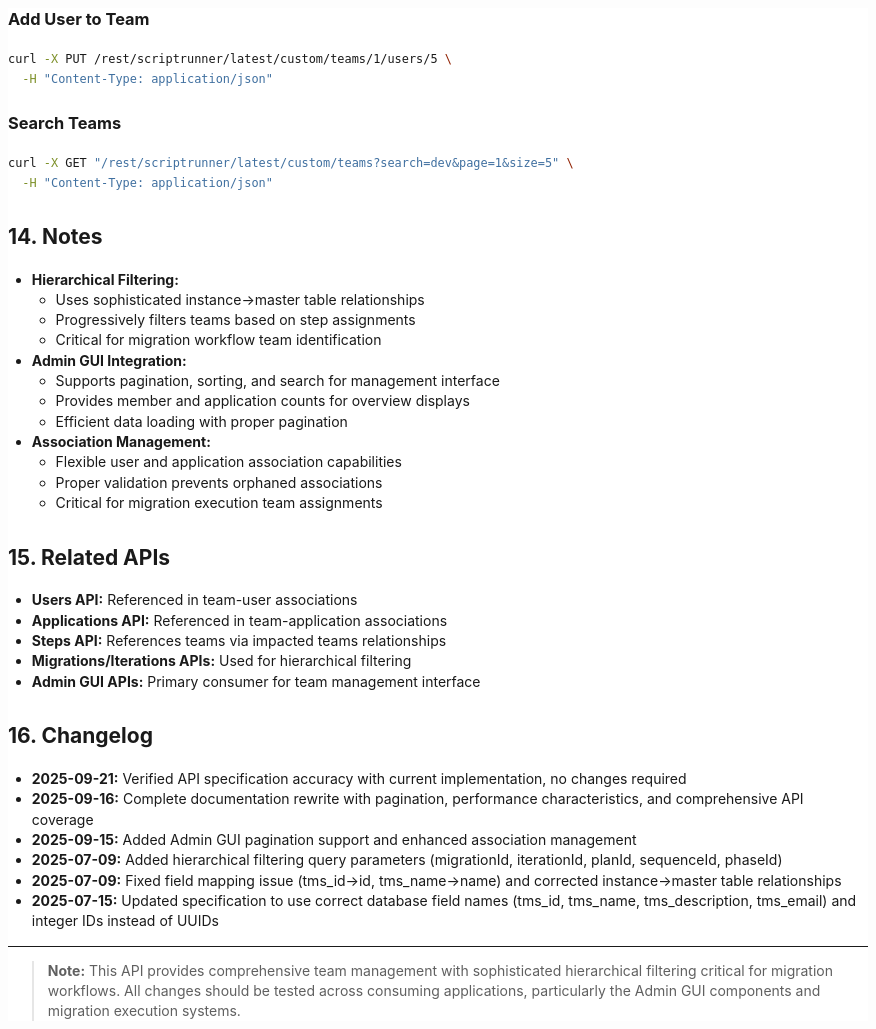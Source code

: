 ### Add User to Team

```bash
curl -X PUT /rest/scriptrunner/latest/custom/teams/1/users/5 \
  -H "Content-Type: application/json"
```

### Search Teams

```bash
curl -X GET "/rest/scriptrunner/latest/custom/teams?search=dev&page=1&size=5" \
  -H "Content-Type: application/json"
```

## 14. Notes

- **Hierarchical Filtering:**
  - Uses sophisticated instance→master table relationships
  - Progressively filters teams based on step assignments
  - Critical for migration workflow team identification
- **Admin GUI Integration:**
  - Supports pagination, sorting, and search for management interface
  - Provides member and application counts for overview displays
  - Efficient data loading with proper pagination
- **Association Management:**
  - Flexible user and application association capabilities
  - Proper validation prevents orphaned associations
  - Critical for migration execution team assignments

## 15. Related APIs

- **Users API:** Referenced in team-user associations
- **Applications API:** Referenced in team-application associations
- **Steps API:** References teams via impacted teams relationships
- **Migrations/Iterations APIs:** Used for hierarchical filtering
- **Admin GUI APIs:** Primary consumer for team management interface

## 16. Changelog

- **2025-09-21:** Verified API specification accuracy with current implementation, no changes required
- **2025-09-16:** Complete documentation rewrite with pagination, performance characteristics, and comprehensive API coverage
- **2025-09-15:** Added Admin GUI pagination support and enhanced association management
- **2025-07-09:** Added hierarchical filtering query parameters (migrationId, iterationId, planId, sequenceId, phaseId)
- **2025-07-09:** Fixed field mapping issue (tms_id→id, tms_name→name) and corrected instance→master table relationships
- **2025-07-15:** Updated specification to use correct database field names (tms_id, tms_name, tms_description, tms_email) and integer IDs instead of UUIDs

---

> **Note:** This API provides comprehensive team management with sophisticated hierarchical filtering critical for migration workflows. All changes should be tested across consuming applications, particularly the Admin GUI components and migration execution systems.
